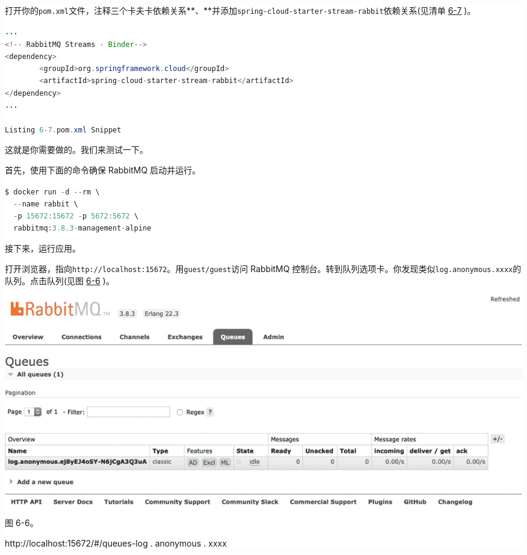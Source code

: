 打开你的`pom.xml`文件，注释三个卡夫卡依赖关系**、**并添加`spring-cloud-starter-stream-rabbit`依赖关系(见清单 [6-7](#PC31) )。

```java
...
<!-- RabbitMQ Streams - Binder-->
<dependency>
        <groupId>org.springframework.cloud</groupId>
        <artifactId>spring-cloud-starter-stream-rabbit</artifactId>
</dependency>
...

Listing 6-7.pom.xml Snippet

```

这就是你需要做的。我们来测试一下。

首先，使用下面的命令确保 RabbitMQ 启动并运行。

```java
$ docker run -d --rm \
  --name rabbit \
  -p 15672:15672 -p 5672:5672 \
  rabbitmq:3.8.3-management-alpine

```

接下来，运行应用。

打开浏览器，指向`http://localhost:15672`。用`guest/guest`访问 RabbitMQ 控制台。转到队列选项卡。你发现类似`log.anonymous.xxxx`的队列。点击队列(见图 [6-6](#Fig6) )。

![img/337978_1_En_6_Fig6_HTML.jpg](img/337978_1_En_6_Fig6_HTML.jpg)

图 6-6。

http://localhost:15672/#/queues-log . anonymous . xxxx
